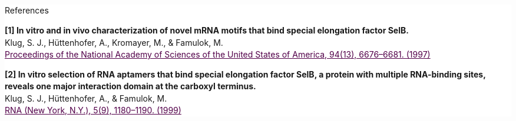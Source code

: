 <p class="header_box" id="references">References</p>
                
<a id="ref1"></a><font><strong>[1] In vitro and in vivo characterization of novel mRNA motifs that bind special elongation factor SelB.</strong></font><br />
Klug, S. J., Hüttenhofer, A., Kromayer, M., & Famulok, M.<br />
<a href="https://pubmed.ncbi.nlm.nih.gov/9192624/" target="_blank" style="color:#520049">Proceedings of the National Academy of Sciences of the United States of America, 94(13), 6676–6681. (1997)</a>
<br/>

<a id="ref2"></a><font><strong>[2] In vitro selection of RNA aptamers that bind special elongation factor SelB, a protein with multiple RNA-binding sites, reveals one major interaction domain at the carboxyl terminus.</strong></font><br />
Klug, S. J., Hüttenhofer, A., & Famulok, M.<br />
<a href="https://pubmed.ncbi.nlm.nih.gov/10496219/" target="_blank" style="color:#520049">RNA (New York, N.Y.), 5(9), 1180–1190. (1999)</a>
<br/>


<html lang="en">
    <head>
      <meta charset="utf-8" />
      <meta name="viewport" content="width=device-width, user-scalable=no, minimum-scale=1.0, maximum-scale=1.0">
      <meta http-equiv="X-UA-Compatible" content="IE=edge">
      <!-- Molstar CSS & JS -->
      <link rel="stylesheet" type="text/css" href="https://www.ebi.ac.uk/pdbe/pdb-component-library/css/pdbe-molstar-1.2.1.css">
      <script src="/js/mol/ro_pdbe-molstar-plugin-1.2.1.js"></script>
        <style>
          * {
              margin: 0;
              padding: 0;
              box-sizing: border-box;
          }
          .msp-plugin ::-webkit-scrollbar-thumb {
              background-color: #474748  !important;
          }
          .msp-plugin .msp-layout-standard {
              border: 1px solid #efefef;
          }
          .viewerSection1 {
            padding-top: 0px;
          }
          .controlsSection1 {
            width: 300px;
              display: flex;
              float:left;
              padding: 0px 0 0 0;
              height:25px;
            }
            .controlBox1 {
              border: 0px solid lightgray;
              padding: 0px;
              margin-bottom: 0px;
            }
          #myViewer1{
            float:left;
            width:500px;
            height: 500px;
            position:relative;
          }
        </style>
    </head>
    <script>
      var viewerInstance1 = new PDBeMolstarPlugin();